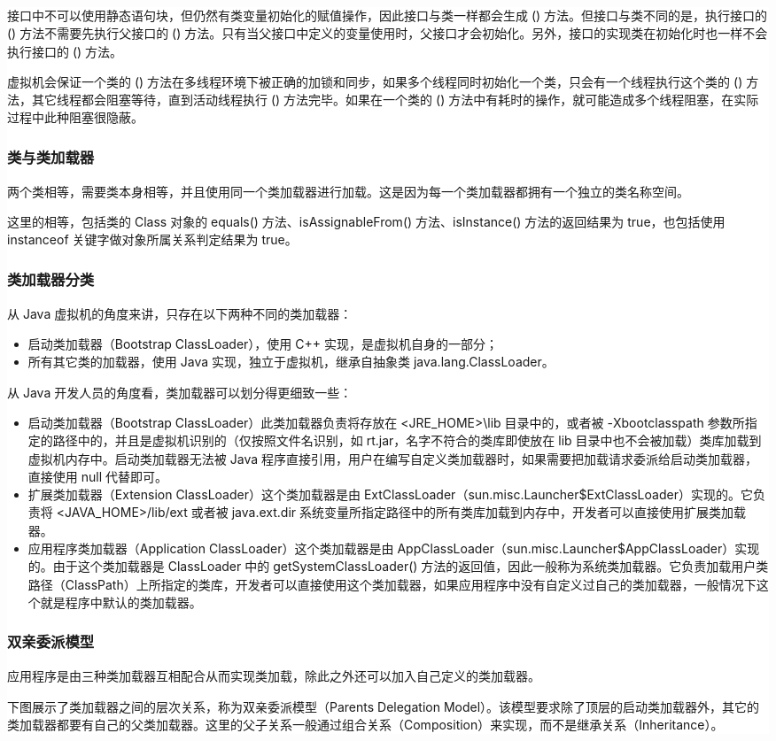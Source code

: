 接口中不可以使用静态语句块，但仍然有类变量初始化的赋值操作，因此接口与类一样都会生成 <clinit>() 方法。但接口与类不同的是，执行接口的 <clinit>() 方法不需要先执行父接口的 <clinit>() 方法。只有当父接口中定义的变量使用时，父接口才会初始化。另外，接口的实现类在初始化时也一样不会执行接口的 <clinit>() 方法。

虚拟机会保证一个类的 <clinit>() 方法在多线程环境下被正确的加锁和同步，如果多个线程同时初始化一个类，只会有一个线程执行这个类的 <clinit>() 方法，其它线程都会阻塞等待，直到活动线程执行 <clinit>() 方法完毕。如果在一个类的 <clinit>() 方法中有耗时的操作，就可能造成多个线程阻塞，在实际过程中此种阻塞很隐蔽。

### 类与类加载器

两个类相等，需要类本身相等，并且使用同一个类加载器进行加载。这是因为每一个类加载器都拥有一个独立的类名称空间。

这里的相等，包括类的 Class 对象的 equals() 方法、isAssignableFrom() 方法、isInstance() 方法的返回结果为 true，也包括使用 instanceof 关键字做对象所属关系判定结果为 true。

### 类加载器分类

从 Java 虚拟机的角度来讲，只存在以下两种不同的类加载器：

- 启动类加载器（Bootstrap ClassLoader），使用 C++ 实现，是虚拟机自身的一部分；
- 所有其它类的加载器，使用 Java 实现，独立于虚拟机，继承自抽象类 java.lang.ClassLoader。

从 Java 开发人员的角度看，类加载器可以划分得更细致一些：

- 启动类加载器（Bootstrap ClassLoader）此类加载器负责将存放在 <JRE_HOME>\lib 目录中的，或者被 -Xbootclasspath 参数所指定的路径中的，并且是虚拟机识别的（仅按照文件名识别，如 rt.jar，名字不符合的类库即使放在 lib 目录中也不会被加载）类库加载到虚拟机内存中。启动类加载器无法被 Java 程序直接引用，用户在编写自定义类加载器时，如果需要把加载请求委派给启动类加载器，直接使用 null 代替即可。
- 扩展类加载器（Extension ClassLoader）这个类加载器是由 ExtClassLoader（sun.misc.Launcher$ExtClassLoader）实现的。它负责将 <JAVA_HOME>/lib/ext 或者被 java.ext.dir 系统变量所指定路径中的所有类库加载到内存中，开发者可以直接使用扩展类加载器。
- 应用程序类加载器（Application ClassLoader）这个类加载器是由 AppClassLoader（sun.misc.Launcher$AppClassLoader）实现的。由于这个类加载器是 ClassLoader 中的 getSystemClassLoader() 方法的返回值，因此一般称为系统类加载器。它负责加载用户类路径（ClassPath）上所指定的类库，开发者可以直接使用这个类加载器，如果应用程序中没有自定义过自己的类加载器，一般情况下这个就是程序中默认的类加载器。

### 双亲委派模型

应用程序是由三种类加载器互相配合从而实现类加载，除此之外还可以加入自己定义的类加载器。

下图展示了类加载器之间的层次关系，称为双亲委派模型（Parents Delegation Model）。该模型要求除了顶层的启动类加载器外，其它的类加载器都要有自己的父类加载器。这里的父子关系一般通过组合关系（Composition）来实现，而不是继承关系（Inheritance）。
